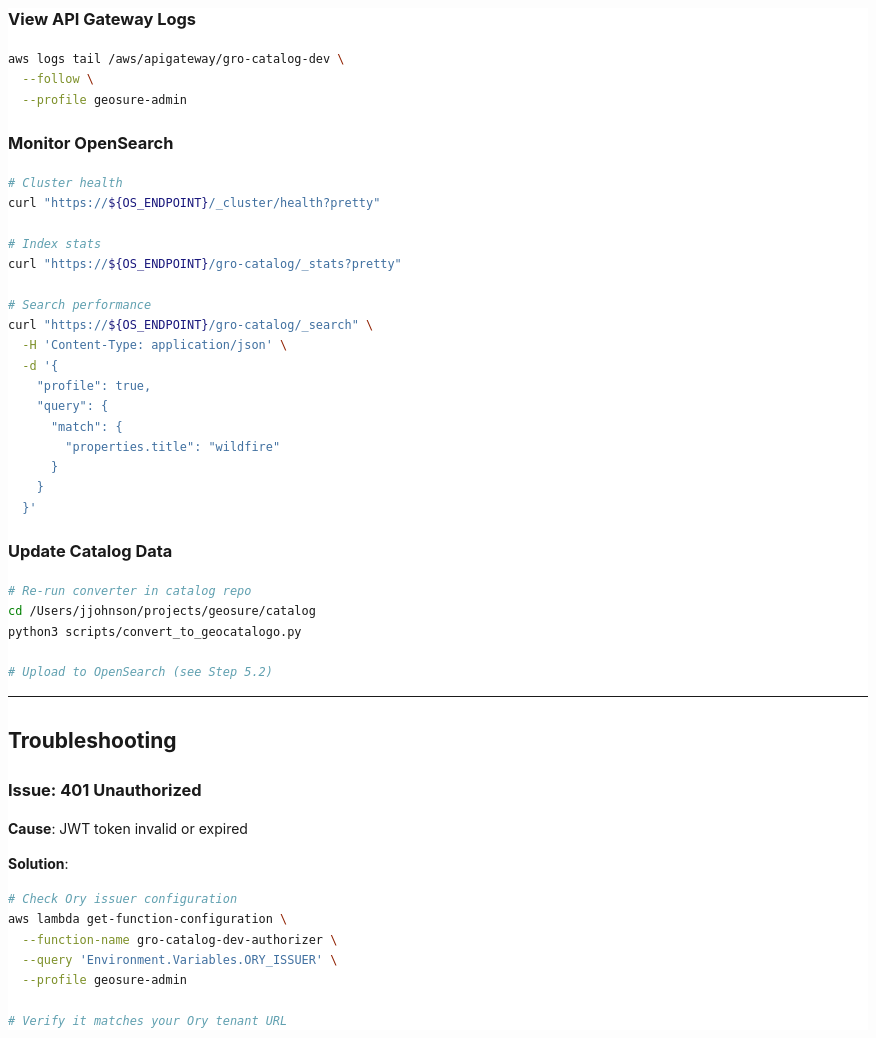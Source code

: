 ### View API Gateway Logs

```bash
aws logs tail /aws/apigateway/gro-catalog-dev \
  --follow \
  --profile geosure-admin
```

### Monitor OpenSearch

```bash
# Cluster health
curl "https://${OS_ENDPOINT}/_cluster/health?pretty"

# Index stats
curl "https://${OS_ENDPOINT}/gro-catalog/_stats?pretty"

# Search performance
curl "https://${OS_ENDPOINT}/gro-catalog/_search" \
  -H 'Content-Type: application/json' \
  -d '{
    "profile": true,
    "query": {
      "match": {
        "properties.title": "wildfire"
      }
    }
  }'
```

### Update Catalog Data

```bash
# Re-run converter in catalog repo
cd /Users/jjohnson/projects/geosure/catalog
python3 scripts/convert_to_geocatalogo.py

# Upload to OpenSearch (see Step 5.2)
```

---

## Troubleshooting

### Issue: 401 Unauthorized

**Cause**: JWT token invalid or expired

**Solution**:
```bash
# Check Ory issuer configuration
aws lambda get-function-configuration \
  --function-name gro-catalog-dev-authorizer \
  --query 'Environment.Variables.ORY_ISSUER' \
  --profile geosure-admin

# Verify it matches your Ory tenant URL
```

